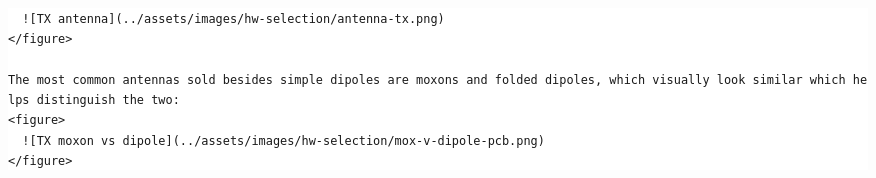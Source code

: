       ![TX antenna](../assets/images/hw-selection/antenna-tx.png)
    </figure>

    The most common antennas sold besides simple dipoles are moxons and folded dipoles, which visually look similar which helps distinguish the two:
    <figure>
      ![TX moxon vs dipole](../assets/images/hw-selection/mox-v-dipole-pcb.png)
    </figure>
